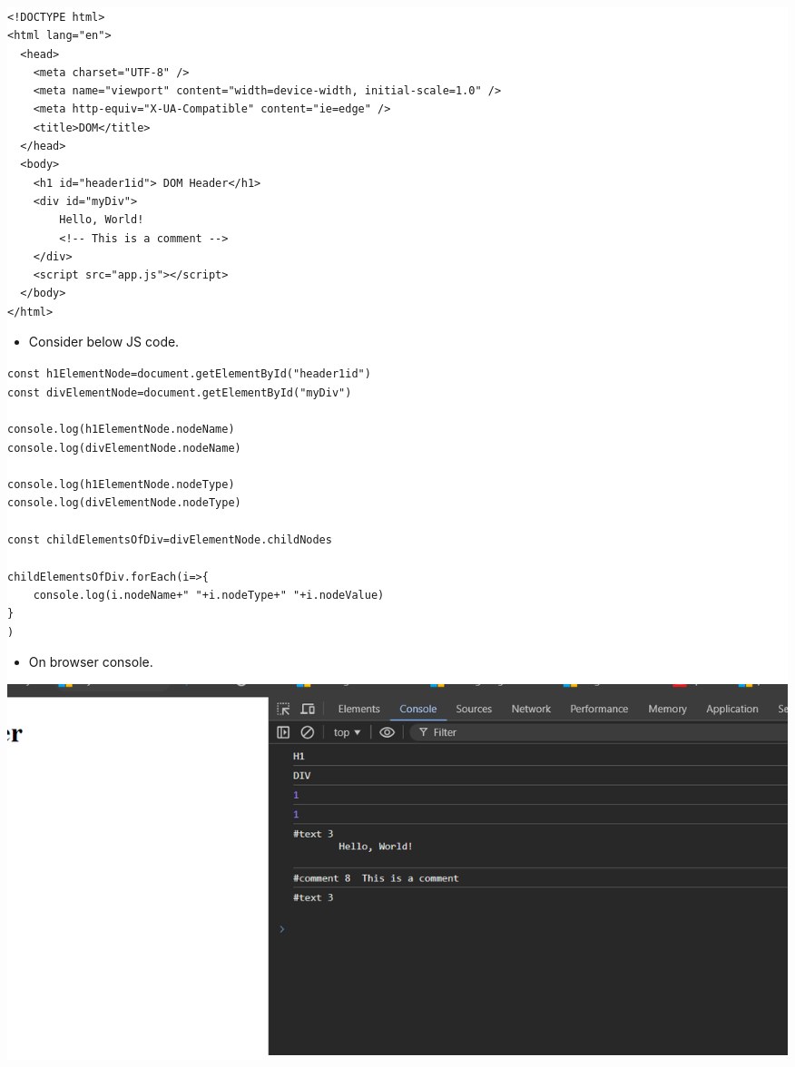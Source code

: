 ```
<!DOCTYPE html>
<html lang="en">
  <head>
    <meta charset="UTF-8" />
    <meta name="viewport" content="width=device-width, initial-scale=1.0" />
    <meta http-equiv="X-UA-Compatible" content="ie=edge" />
    <title>DOM</title>
  </head>
  <body>
    <h1 id="header1id"> DOM Header</h1>    
    <div id="myDiv">
        Hello, World!
        <!-- This is a comment -->
    </div>
    <script src="app.js"></script>
  </body>
</html>
```

- Consider below JS code.

```
const h1ElementNode=document.getElementById("header1id")
const divElementNode=document.getElementById("myDiv")

console.log(h1ElementNode.nodeName)
console.log(divElementNode.nodeName)

console.log(h1ElementNode.nodeType)
console.log(divElementNode.nodeType)

const childElementsOfDiv=divElementNode.childNodes

childElementsOfDiv.forEach(i=>{
    console.log(i.nodeName+" "+i.nodeType+" "+i.nodeValue)
}
)
```

- On browser console. 

![alt text](image-8.png)
